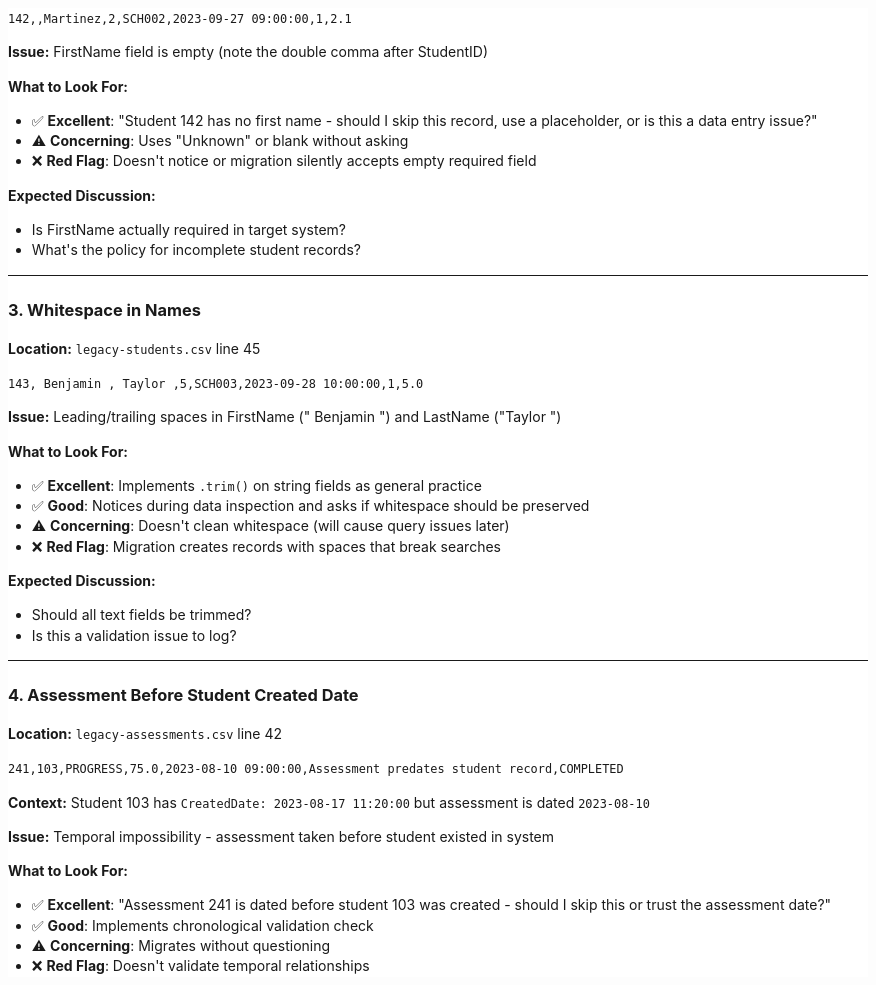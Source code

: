 ```csv
142,,Martinez,2,SCH002,2023-09-27 09:00:00,1,2.1
```

**Issue:** FirstName field is empty (note the double comma after StudentID)

**What to Look For:**
- ✅ **Excellent**: "Student 142 has no first name - should I skip this record, use a placeholder, or is this a data entry issue?"
- ⚠️ **Concerning**: Uses "Unknown" or blank without asking
- ❌ **Red Flag**: Doesn't notice or migration silently accepts empty required field

**Expected Discussion:**
- Is FirstName actually required in target system?
- What's the policy for incomplete student records?

---

### 3. Whitespace in Names

**Location:** `legacy-students.csv` line 45

```csv
143, Benjamin , Taylor ,5,SCH003,2023-09-28 10:00:00,1,5.0
```

**Issue:** Leading/trailing spaces in FirstName (" Benjamin ") and LastName ("Taylor ")

**What to Look For:**
- ✅ **Excellent**: Implements `.trim()` on string fields as general practice
- ✅ **Good**: Notices during data inspection and asks if whitespace should be preserved
- ⚠️ **Concerning**: Doesn't clean whitespace (will cause query issues later)
- ❌ **Red Flag**: Migration creates records with spaces that break searches

**Expected Discussion:**
- Should all text fields be trimmed?
- Is this a validation issue to log?

---

### 4. Assessment Before Student Created Date

**Location:** `legacy-assessments.csv` line 42

```csv
241,103,PROGRESS,75.0,2023-08-10 09:00:00,Assessment predates student record,COMPLETED
```

**Context:** Student 103 has `CreatedDate: 2023-08-17 11:20:00` but assessment is dated `2023-08-10`

**Issue:** Temporal impossibility - assessment taken before student existed in system

**What to Look For:**
- ✅ **Excellent**: "Assessment 241 is dated before student 103 was created - should I skip this or trust the assessment date?"
- ✅ **Good**: Implements chronological validation check
- ⚠️ **Concerning**: Migrates without questioning
- ❌ **Red Flag**: Doesn't validate temporal relationships
